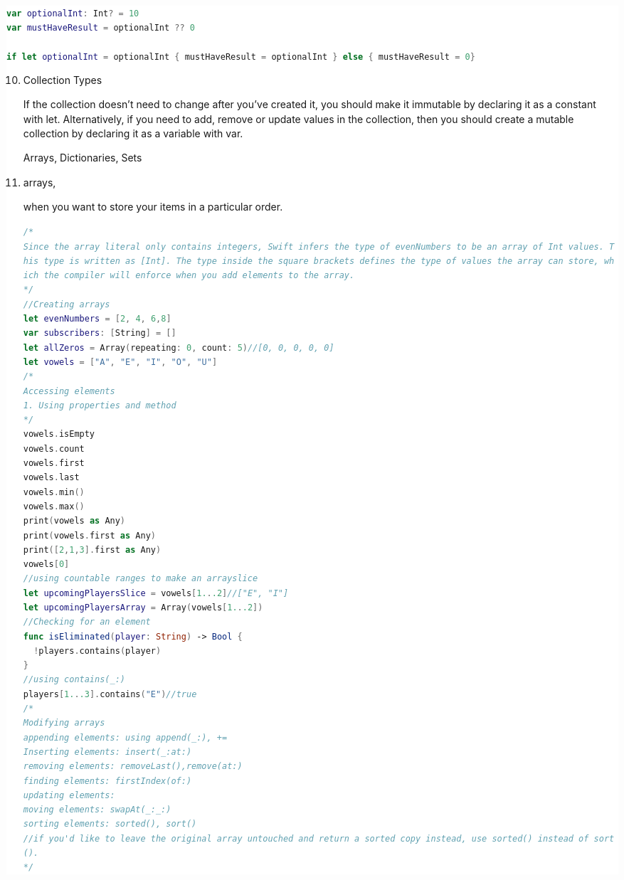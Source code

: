    ```swift
   var optionalInt: Int? = 10
   var mustHaveResult = optionalInt ?? 0
   
   if let optionalInt = optionalInt { mustHaveResult = optionalInt } else { mustHaveResult = 0}
   ```

   

10. Collection Types

    If the collection doesn’t need to change after you’ve created it, you should make it immutable by declaring it as a constant with let. Alternatively, if you need to add, remove or update values in the collection, then you should create a mutable collection by declaring it as a variable with var.

    Arrays, Dictionaries, Sets

1. arrays,

   when you want to store your items in a particular order.
   
   ```swift
   /*
   Since the array literal only contains integers, Swift infers the type of evenNumbers to be an array of Int values. This type is written as [Int]. The type inside the square brackets defines the type of values the array can store, which the compiler will enforce when you add elements to the array.
   */
   //Creating arrays
   let evenNumbers = [2, 4, 6,8]
   var subscribers: [String] = []
   let allZeros = Array(repeating: 0, count: 5)//[0, 0, 0, 0, 0]
   let vowels = ["A", "E", "I", "O", "U"]
   /*
   Accessing elements
   1. Using properties and method
   */
   vowels.isEmpty
   vowels.count
   vowels.first
   vowels.last
   vowels.min()
   vowels.max()
   print(vowels as Any)
   print(vowels.first as Any)
   print([2,1,3].first as Any)
   vowels[0]
   //using countable ranges to make an arrayslice
   let upcomingPlayersSlice = vowels[1...2]//["E", "I"]
   let upcomingPlayersArray = Array(vowels[1...2])
   //Checking for an element
   func isEliminated(player: String) -> Bool {
     !players.contains(player)
   }
   //using contains(_:)
   players[1...3].contains("E")//true
   /* 
   Modifying arrays
   appending elements: using append(_:), +=
   Inserting elements: insert(_:at:)
   removing elements: removeLast(),remove(at:)
   finding elements: firstIndex(of:)
   updating elements:
   moving elements: swapAt(_:_:)
   sorting elements: sorted(), sort()
   //if you'd like to leave the original array untouched and return a sorted copy instead, use sorted() instead of sort().
   */
   ```